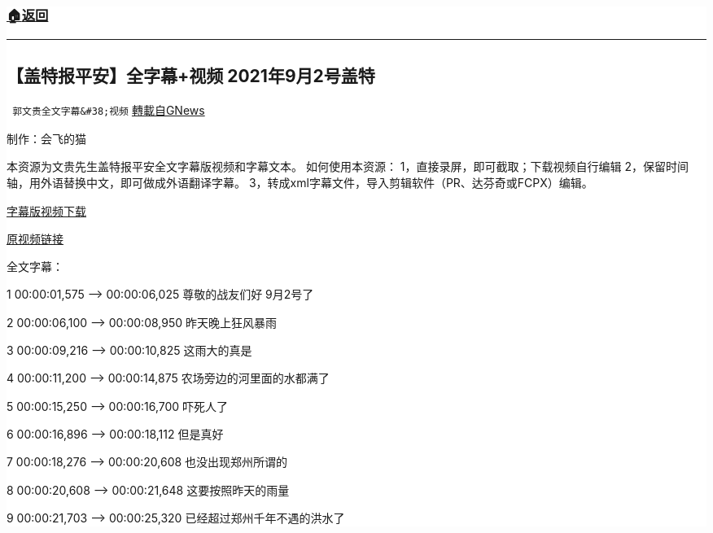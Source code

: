 ###  [:house:返回](README.md)
---


## 【盖特报平安】全字幕+视频 2021年9月2号盖特
` 郭文贵全文字幕&#38;视频` [轉載自GNews](https://gnews.org/zh-hans/2641692/)

制作：会飞的猫

本资源为文贵先生盖特报平安全文字幕版视频和字幕文本。
如何使用本资源：
1，直接录屏，即可截取；下载视频自行编辑
2，保留时间轴，用外语替换中文，即可做成外语翻译字幕。
3，转成xml字幕文件，导入剪辑软件（PR、达芬奇或FCPX）编辑。

[字幕版视频下载](https://mega.nz/folder/EEc2WSJD#n7qI_xZk-wS0VrF5SnoIDQ)

[原视频链接](https://gettr.com/post/p9xyj1e4d0)

全文字幕：
 
1
00:00:01,575 –&gt; 00:00:06,025
尊敬的战友们好 9月2号了
 
2
00:00:06,100 –&gt; 00:00:08,950
昨天晚上狂风暴雨
 
3
00:00:09,216 –&gt; 00:00:10,825
这雨大的真是
 
4
00:00:11,200 –&gt; 00:00:14,875
农场旁边的河里面的水都满了
 
5
00:00:15,250 –&gt; 00:00:16,700
吓死人了
 
6
00:00:16,896 –&gt; 00:00:18,112
但是真好
 
7
00:00:18,276 –&gt; 00:00:20,608
也没出现郑州所谓的
 
8
00:00:20,608 –&gt; 00:00:21,648
这要按照昨天的雨量
 
9
00:00:21,703 –&gt; 00:00:25,320
已经超过郑州千年不遇的洪水了
 